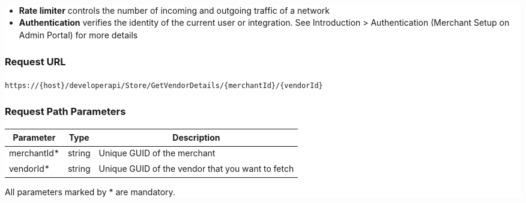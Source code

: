 * **Rate limiter** controls the number of incoming and outgoing traffic of a network
* **Authentication** verifies the identity of the current user or integration. See Introduction > Authentication (Merchant Setup on Admin Portal) for more details

### Request URL

`https://{host}/developerapi/Store/GetVendorDetails/{merchantId}/{vendorId}`


### Request Path Parameters

Parameter | Type | Description
-------- | ----- | -----------
merchantId* | string | Unique GUID of the merchant
vendorId* | string | Unique GUID of the vendor that you want to fetch


<aside class="notice"> All parameters marked by * are mandatory. </aside>




